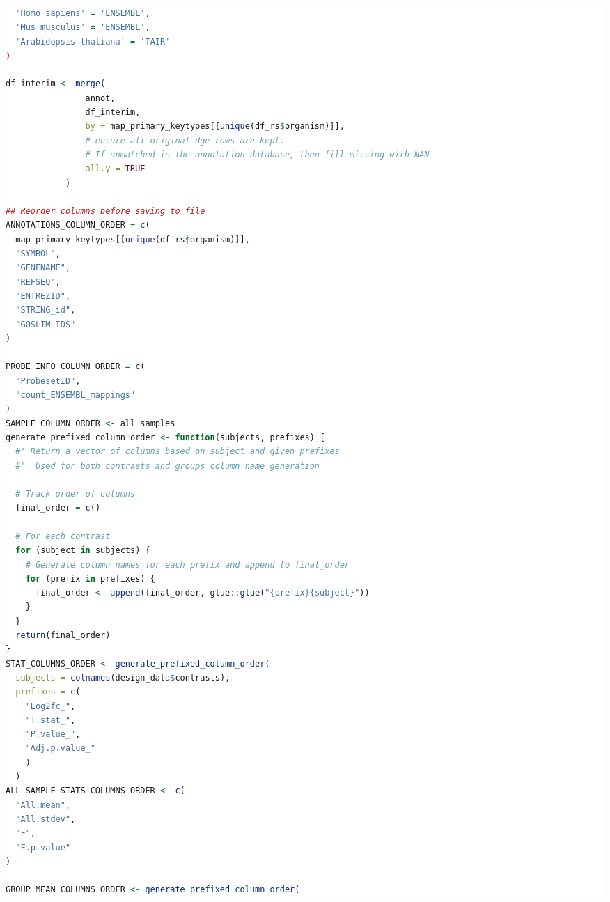 ```R
  'Homo sapiens' = 'ENSEMBL',
  'Mus musculus' = 'ENSEMBL',
  'Arabidopsis thaliana' = 'TAIR'
)

df_interim <- merge(
                annot,
                df_interim,
                by = map_primary_keytypes[[unique(df_rs$organism)]],
                # ensure all original dge rows are kept.
                # If unmatched in the annotation database, then fill missing with NAN
                all.y = TRUE
            )

## Reorder columns before saving to file
ANNOTATIONS_COLUMN_ORDER = c(
  map_primary_keytypes[[unique(df_rs$organism)]],
  "SYMBOL",
  "GENENAME",
  "REFSEQ",
  "ENTREZID",
  "STRING_id",
  "GOSLIM_IDS"
)

PROBE_INFO_COLUMN_ORDER = c(
  "ProbesetID",
  "count_ENSEMBL_mappings"
)
SAMPLE_COLUMN_ORDER <- all_samples
generate_prefixed_column_order <- function(subjects, prefixes) {
  #' Return a vector of columns based on subject and given prefixes
  #'  Used for both contrasts and groups column name generation
  
  # Track order of columns
  final_order = c()

  # For each contrast
  for (subject in subjects) {
    # Generate column names for each prefix and append to final_order
    for (prefix in prefixes) {
      final_order <- append(final_order, glue::glue("{prefix}{subject}"))
    }
  }
  return(final_order)
}
STAT_COLUMNS_ORDER <- generate_prefixed_column_order(
  subjects = colnames(design_data$contrasts),
  prefixes = c(
    "Log2fc_",
    "T.stat_",
    "P.value_",
    "Adj.p.value_"
    )
  )
ALL_SAMPLE_STATS_COLUMNS_ORDER <- c(
  "All.mean",
  "All.stdev",
  "F",
  "F.p.value"
)

GROUP_MEAN_COLUMNS_ORDER <- generate_prefixed_column_order(
```